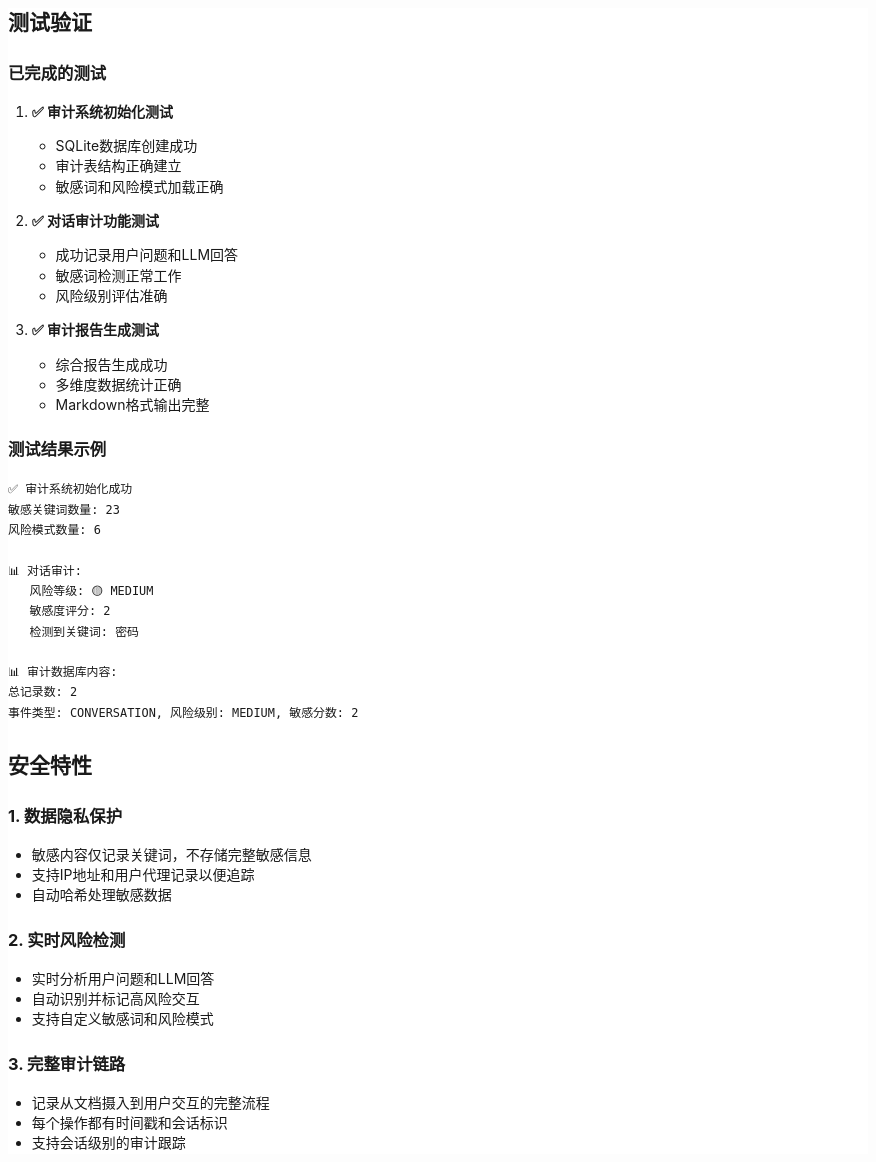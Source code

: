 ## 测试验证

### 已完成的测试

1. **✅ 审计系统初始化测试**
   - SQLite数据库创建成功
   - 审计表结构正确建立
   - 敏感词和风险模式加载正确

2. **✅ 对话审计功能测试** 
   - 成功记录用户问题和LLM回答
   - 敏感词检测正常工作
   - 风险级别评估准确

3. **✅ 审计报告生成测试**
   - 综合报告生成成功
   - 多维度数据统计正确
   - Markdown格式输出完整

### 测试结果示例

```
✅ 审计系统初始化成功
敏感关键词数量: 23
风险模式数量: 6

📊 对话审计:
   风险等级: 🟡 MEDIUM  
   敏感度评分: 2
   检测到关键词: 密码

📊 审计数据库内容:
总记录数: 2
事件类型: CONVERSATION, 风险级别: MEDIUM, 敏感分数: 2
```

## 安全特性

### 1. 数据隐私保护
- 敏感内容仅记录关键词，不存储完整敏感信息
- 支持IP地址和用户代理记录以便追踪
- 自动哈希处理敏感数据

### 2. 实时风险检测
- 实时分析用户问题和LLM回答
- 自动识别并标记高风险交互
- 支持自定义敏感词和风险模式

### 3. 完整审计链路
- 记录从文档摄入到用户交互的完整流程
- 每个操作都有时间戳和会话标识
- 支持会话级别的审计跟踪
